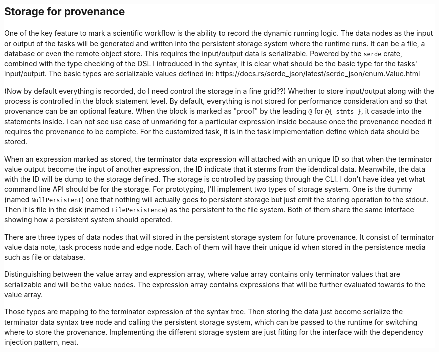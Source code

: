 
## Storage for provenance

One of the key feature to mark a scientific workflow is the ability to record the dynamic running logic. 
The data nodes as the input or output of the tasks will be generated and written into the persistent storage system where the runtime runs.
It can be a file, a database or even the remote object store. 
This requires the input/output data is serializable. 
Powered by the `serde` crate, combined with the type checking of the DSL I introduced in the syntax, it is clear what should be the basic type for the tasks' input/output.
The basic types are serializable values defined in: https://docs.rs/serde_json/latest/serde_json/enum.Value.html

(Now by default everything is recorded, do I need control the storage in a fine grid??) Whether to store input/output along with the process is controlled in the block statement level.
By default, everything is not stored for performance consideration and so that provenance can be an optional feature.
When the block is marked as "proof" by the leading `@` for `@{ stmts }`, it casade into the statements inside.
I can not see use case of unmarking for a particular expression inside because once the provenance needed it requires the provenance to be complete.
For the customized task, it is in the task implementation define which data should be stored.

When an expression marked as stored, the terminator data expression will attached with an unique ID so that when the terminator value output become the input of another expression, the ID indicate that it sterms from the idendical data.
Meanwhile, the data with the ID will be dump to the storage defined.
The storage is controlled by passing through the CLI.
I don't have idea yet what command line API should be for the storage.
For prototyping, I'll implement two types of storage system. 
One is the dummy (named `NullPersistent`) one that nothing will actually goes to persistent storage but just emit the storing operation to the stdout. 
Then it is file in the disk (named `FilePersistence`) as the persistent to the file system. 
Both of them share the same interface showing how a persistent system should operated.

There are three types of data nodes that will stored in the persistent storage system for future provenance.
It consist of terminator value data note, task process node and edge node.
Each of them will have their unique id when stored in the persistence media such as file or database.

Distinguishing between the value array and expression array, where value array contains only terminator values that are serializable and will be the value nodes.
The expression array contains expressions that will be further evaluated towards to the value array.

Those types are mapping to the terminator expression of the syntax tree. 
Then storing the data just become serialize the terminator data syntax tree node and calling the persistent storage system, which can be passed to the runtime for switching where to store the provenance.
Implementing the different storage system are just fitting for the interface with the dependency injection pattern, neat.

